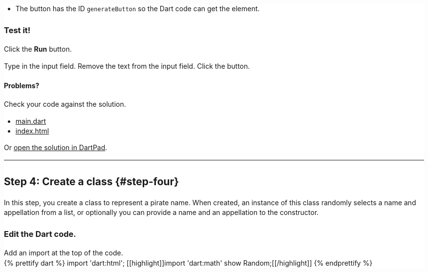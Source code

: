 </div> <div class="col-md-5" markdown="1">

* The button has the ID `generateButton` so
the Dart code can get the element.

</div> </div>

### <i class="fa fa-anchor"> </i> Test it!

<div class="trydart-step-details" markdown="1">

Click the **Run** button.

Type in the input field.
Remove the text from the input field.
Click the button.

#### Problems?

Check your code against the solution.

* <a href="https://github.com/dart-lang/one-hour-codelab/tree/master/darrrt/3-buttonbadge/web/main.dart" target="_blank">main.dart</a>
* <a href="https://github.com/dart-lang/one-hour-codelab/tree/master/darrrt/3-buttonbadge/web/index.html" target="_blank">index.html</a>

Or
<a href="{{site.custom.dartpad.direct-link}}/feac8311871e29bc50a7" target="_blank">open the solution in DartPad</a>.

</div>

<hr>

## Step 4: Create a class {#step-four}

In this step, you create a class to represent a pirate name.
When created, an instance of this class
randomly selects a name and appellation from a list,
or optionally you can provide a name
and an appellation to the constructor.

### <i class="fa fa-anchor"> </i> Edit the Dart code.

<div class="trydart-step-details" markdown="1">
Add an import at the top of the code.
</div>

<div class="row"> <div class="col-md-7">

<div class="trydart-step-details">
{% prettify dart %}
import 'dart:html';
[[highlight]]import 'dart:math' show Random;[[/highlight]]
{% endprettify %}
</div>

